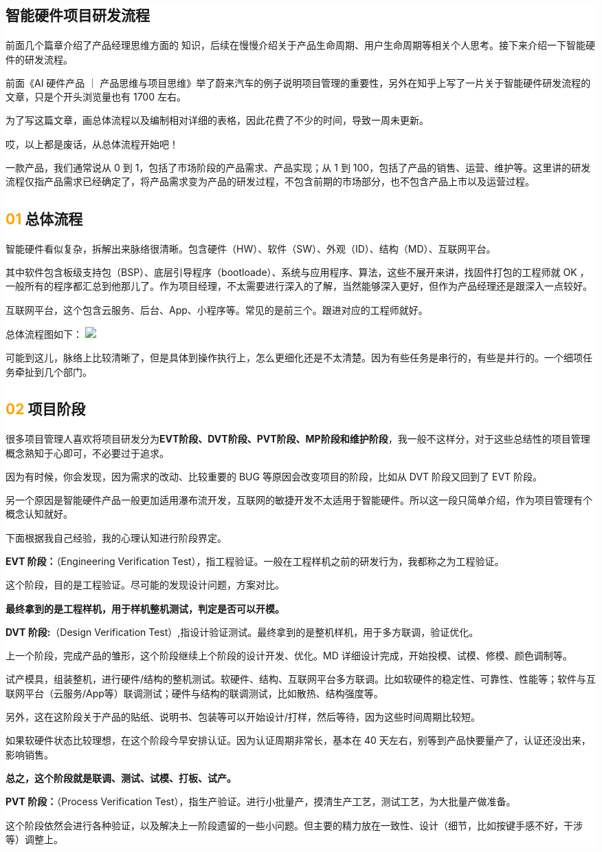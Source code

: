 ## 智能硬件项目研发流程

前面几个篇章介绍了产品经理思维方面的 知识，后续在慢慢介绍关于产品生命周期、用户生命周期等相关个人思考。接下来介绍一下智能硬件的研发流程。

前面《AI 硬件产品 ｜ 产品思维与项目思维》举了蔚来汽车的例子说明项目管理的重要性，另外在知乎上写了一片关于智能硬件研发流程的文章，只是个开头浏览量也有 1700 左右。

为了写这篇文章，画总体流程以及编制相对详细的表格，因此花费了不少的时间，导致一周未更新。

哎，以上都是废话，从总体流程开始吧！

一款产品，我们通常说从 0 到 1，包括了市场阶段的产品需求、产品实现；从 1 到 100，包括了产品的销售、运营、维护等。这里讲的研发流程仅指产品需求已经确定了，将产品需求变为产品的研发过程，不包含前期的市场部分，也不包含产品上市以及运营过程。

## <font color=orange> 01 </font>  总体流程

智能硬件看似复杂，拆解出来脉络很清晰。包含硬件（HW）、软件（SW）、外观（ID）、结构（MD）、互联网平台。

其中软件包含板级支持包（BSP）、底层引导程序（bootloade）、系统与应用程序、算法，这些不展开来讲，找固件打包的工程师就 OK ，一般所有的程序都汇总到他那儿了。作为项目经理，不太需要进行深入的了解，当然能够深入更好，但作为产品经理还是跟深入一点较好。

互联网平台，这个包含云服务、后台、App、小程序等。常见的是前三个。跟进对应的工程师就好。

总体流程图如下：
![](图片/项目管理/项目开发流程.png)

可能到这儿，脉络上比较清晰了，但是具体到操作执行上，怎么更细化还是不太清楚。因为有些任务是串行的，有些是并行的。一个细项任务牵扯到几个部门。

## <font color=orange> 02 </font>  项目阶段

很多项目管理人喜欢将项目研发分为**EVT阶段、DVT阶段、PVT阶段、MP阶段和维护阶段**，我一般不这样分，对于这些总结性的项目管理概念熟知于心即可，不必要过于追求。

因为有时候，你会发现，因为需求的改动、比较重要的 BUG 等原因会改变项目的阶段，比如从 DVT 阶段又回到了 EVT 阶段。

另一个原因是智能硬件产品一般更加适用瀑布流开发，互联网的敏捷开发不太适用于智能硬件。所以这一段只简单介绍，作为项目管理有个概念认知就好。

下面根据我自己经验，我的心理认知进行阶段界定。

**EVT 阶段：**（Engineering Verification Test），指工程验证。一般在工程样机之前的研发行为，我都称之为工程验证。

这个阶段，目的是工程验证。尽可能的发现设计问题，方案对比。

**最终拿到的是工程样机，用于样机整机测试，判定是否可以开模。**

**DVT 阶段:**（Design Verification Test）,指设计验证测试。最终拿到的是整机样机，用于多方联调，验证优化。

上一个阶段，完成产品的雏形，这个阶段继续上个阶段的设计开发、优化。MD 详细设计完成，开始投模、试模、修模、颜色调制等。

试产模具，组装整机，进行硬件/结构的整机测试。软硬件、结构、互联网平台多方联调。比如软硬件的稳定性、可靠性、性能等；软件与互联网平台（云服务/App等）联调测试；硬件与结构的联调测试，比如散热、结构强度等。

另外，这在这阶段关于产品的贴纸、说明书、包装等可以开始设计/打样，然后等待，因为这些时间周期比较短。

如果软硬件状态比较理想，在这个阶段今早安排认证。因为认证周期非常长，基本在 40 天左右，别等到产品快要量产了，认证还没出来，影响销售。

**总之，这个阶段就是联调、测试、试模、打板、试产。**

**PVT 阶段：**（Process Verification Test），指生产验证。进行小批量产，摸清生产工艺，测试工艺，为大批量产做准备。

这个阶段依然会进行各种验证，以及解决上一阶段遗留的一些小问题。但主要的精力放在一致性、设计（细节，比如按键手感不好，干涉等）调整上。
